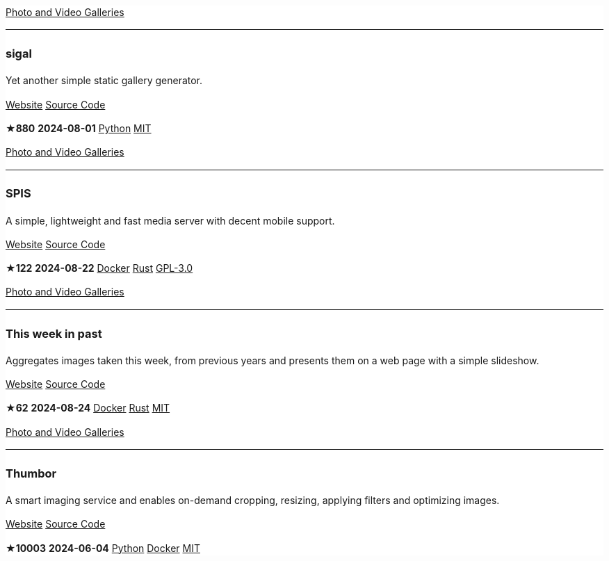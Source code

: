 [ Photo and Video Galleries](https://awesome-selfhosted.net/tags/photo-and-video-galleries.html)

---

### sigal

Yet another simple static gallery generator.

[ Website](https://github.com/saimn/sigal) [ Source Code](https://github.com/saimn/sigal)

**★880**  **2024-08-01** [ Python](https://awesome-selfhosted.net/platforms/python.html) [ MIT](https://awesome-selfhosted.net/index.html#list-of-licenses)

[ Photo and Video Galleries](https://awesome-selfhosted.net/tags/photo-and-video-galleries.html)

---

### SPIS

A simple, lightweight and fast media server with decent mobile support.

[ Website](https://github.com/gbbirkisson/spis) [ Source Code](https://github.com/gbbirkisson/spis)

**★122**  **2024-08-22** [ Docker](https://awesome-selfhosted.net/platforms/docker.html) [ Rust](https://awesome-selfhosted.net/platforms/rust.html) [ GPL-3.0](https://awesome-selfhosted.net/index.html#list-of-licenses)

[ Photo and Video Galleries](https://awesome-selfhosted.net/tags/photo-and-video-galleries.html)

---

### This week in past

Aggregates images taken this week, from previous years and presents them on a web page with a simple slideshow.

[ Website](https://github.com/RouHim/this-week-in-past) [ Source Code](https://github.com/RouHim/this-week-in-past)

**★62**  **2024-08-24** [ Docker](https://awesome-selfhosted.net/platforms/docker.html) [ Rust](https://awesome-selfhosted.net/platforms/rust.html) [ MIT](https://awesome-selfhosted.net/index.html#list-of-licenses)

[ Photo and Video Galleries](https://awesome-selfhosted.net/tags/photo-and-video-galleries.html)

---

### Thumbor

A smart imaging service and enables on-demand cropping, resizing, applying filters and optimizing images.

[ Website](http://thumbor.org/) [ Source Code](https://github.com/thumbor/thumbor)

**★10003**  **2024-06-04** [ Python](https://awesome-selfhosted.net/platforms/python.html) [ Docker](https://awesome-selfhosted.net/platforms/docker.html) [ MIT](https://awesome-selfhosted.net/index.html#list-of-licenses)

